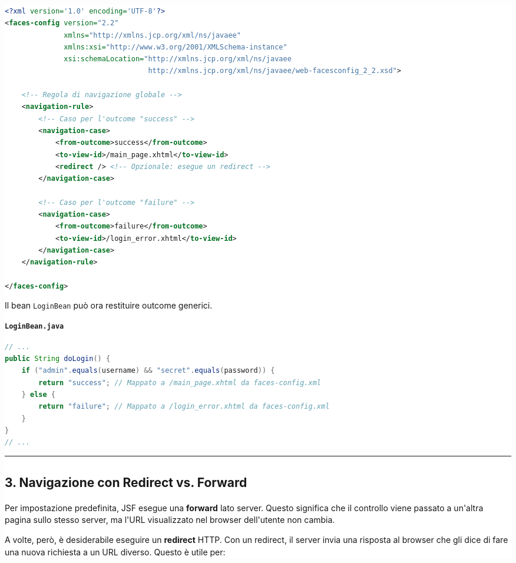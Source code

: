 ```xml
<?xml version='1.0' encoding='UTF-8'?>
<faces-config version="2.2"
              xmlns="http://xmlns.jcp.org/xml/ns/javaee"
              xmlns:xsi="http://www.w3.org/2001/XMLSchema-instance"
              xsi:schemaLocation="http://xmlns.jcp.org/xml/ns/javaee 
                                  http://xmlns.jcp.org/xml/ns/javaee/web-facesconfig_2_2.xsd">

    <!-- Regola di navigazione globale -->
    <navigation-rule>
        <!-- Caso per l'outcome "success" -->
        <navigation-case>
            <from-outcome>success</from-outcome>
            <to-view-id>/main_page.xhtml</to-view-id>
            <redirect /> <!-- Opzionale: esegue un redirect -->
        </navigation-case>

        <!-- Caso per l'outcome "failure" -->
        <navigation-case>
            <from-outcome>failure</from-outcome>
            <to-view-id>/login_error.xhtml</to-view-id>
        </navigation-case>
    </navigation-rule>

</faces-config>
```

Il bean `LoginBean` può ora restituire outcome generici.

**`LoginBean.java`**

```java
// ...
public String doLogin() {
    if ("admin".equals(username) && "secret".equals(password)) {
        return "success"; // Mappato a /main_page.xhtml da faces-config.xml
    } else {
        return "failure"; // Mappato a /login_error.xhtml da faces-config.xml
    }
}
// ...
```

---

## 3. Navigazione con Redirect vs. Forward

Per impostazione predefinita, JSF esegue una **forward** lato server. Questo significa che il controllo viene passato a un'altra pagina sullo stesso server, ma l'URL visualizzato nel browser dell'utente non cambia.

A volte, però, è desiderabile eseguire un **redirect** HTTP. Con un redirect, il server invia una risposta al browser che gli dice di fare una nuova richiesta a un URL diverso. Questo è utile per:
